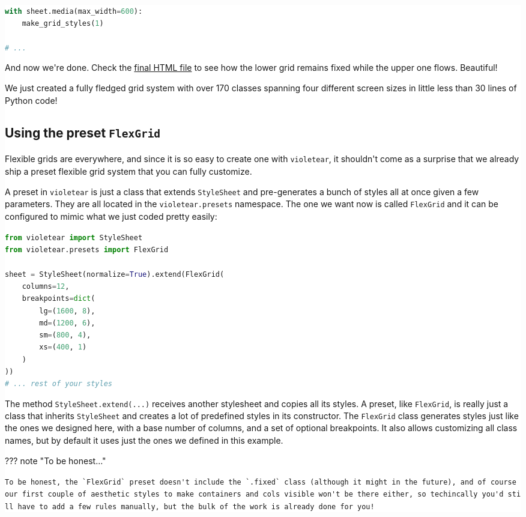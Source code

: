 ```python title="fluid_grid.py" hl_lines="4 8 12 16"
with sheet.media(max_width=600):
    make_grid_styles(1)

# ...
```

And now we're done. Check the [final HTML file](fluid-grid.html) to see how the lower grid remains fixed while the upper one flows. Beautiful!

We just created a fully fledged grid system with over 170 classes spanning four different screen sizes in little less than 30 lines of Python code!

## Using the preset `FlexGrid`

Flexible grids are everywhere, and since it is so easy to create one with `violetear`, it shouldn't come as a surprise that we already ship a preset flexible grid system that you can fully customize.

A preset in `violetear` is just a class that extends `StyleSheet` and pre-generates a bunch of styles all at once given a few parameters. They are all located in the `violetear.presets` namespace. The one we want now is called `FlexGrid` and it can be configured to mimic what we just coded pretty easily:

```python
from violetear import StyleSheet
from violetear.presets import FlexGrid

sheet = StyleSheet(normalize=True).extend(FlexGrid(
    columns=12,
    breakpoints=dict(
        lg=(1600, 8),
        md=(1200, 6),
        sm=(800, 4),
        xs=(400, 1)
    )
))
# ... rest of your styles
```

The method `StyleSheet.extend(...)` receives another stylesheet and copies all its styles. A preset, like `FlexGrid`, is really just a class that inherits `StyleSheet` and creates a lot of predefined styles in its constructor. The `FlexGrid` class generates styles just like the ones we designed here, with a base number of columns, and a set of optional breakpoints. It also allows customizing all class names, but by default it uses just the ones we defined in this example.

??? note "To be honest..."

    To be honest, the `FlexGrid` preset doesn't include the `.fixed` class (although it might in the future), and of course our first couple of aesthetic styles to make containers and cols visible won't be there either, so techincally you'd still have to add a few rules manually, but the bulk of the work is already done for you!
 